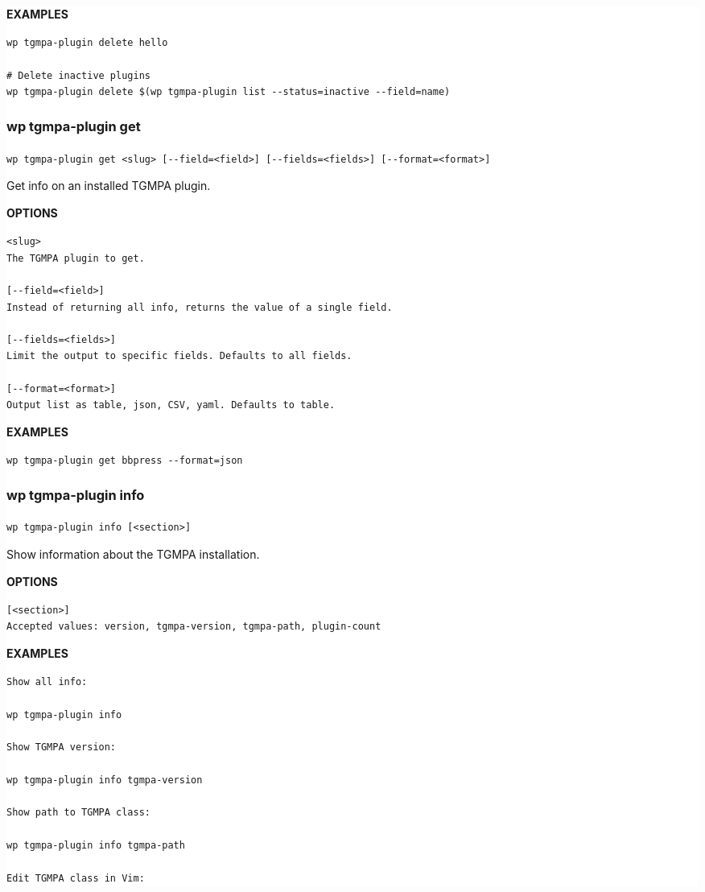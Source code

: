 **EXAMPLES**

```
wp tgmpa-plugin delete hello

# Delete inactive plugins
wp tgmpa-plugin delete $(wp tgmpa-plugin list --status=inactive --field=name)
```

### wp tgmpa-plugin get

```
wp tgmpa-plugin get <slug> [--field=<field>] [--fields=<fields>] [--format=<format>]
```

Get info on an installed TGMPA plugin.

**OPTIONS**

```
<slug>
The TGMPA plugin to get.

[--field=<field>]
Instead of returning all info, returns the value of a single field.

[--fields=<fields>]
Limit the output to specific fields. Defaults to all fields.

[--format=<format>]
Output list as table, json, CSV, yaml. Defaults to table.
```

**EXAMPLES**

```
wp tgmpa-plugin get bbpress --format=json
```

### wp tgmpa-plugin info

```
wp tgmpa-plugin info [<section>]
```

Show information about the TGMPA installation.

**OPTIONS**

```
[<section>]
Accepted values: version, tgmpa-version, tgmpa-path, plugin-count
```

**EXAMPLES**

```
Show all info:

wp tgmpa-plugin info

Show TGMPA version:

wp tgmpa-plugin info tgmpa-version

Show path to TGMPA class:

wp tgmpa-plugin info tgmpa-path

Edit TGMPA class in Vim:

```

[Open an issue]: https://github.com/itspriddle/wp-cli-tgmpa-plugin/issues
[TGM Plugin Activation]: http://tgmpluginactivation.com/
[command.php]: https://github.com/itspriddle/wp-cli-tgmpa-plugin/raw/master/command.php